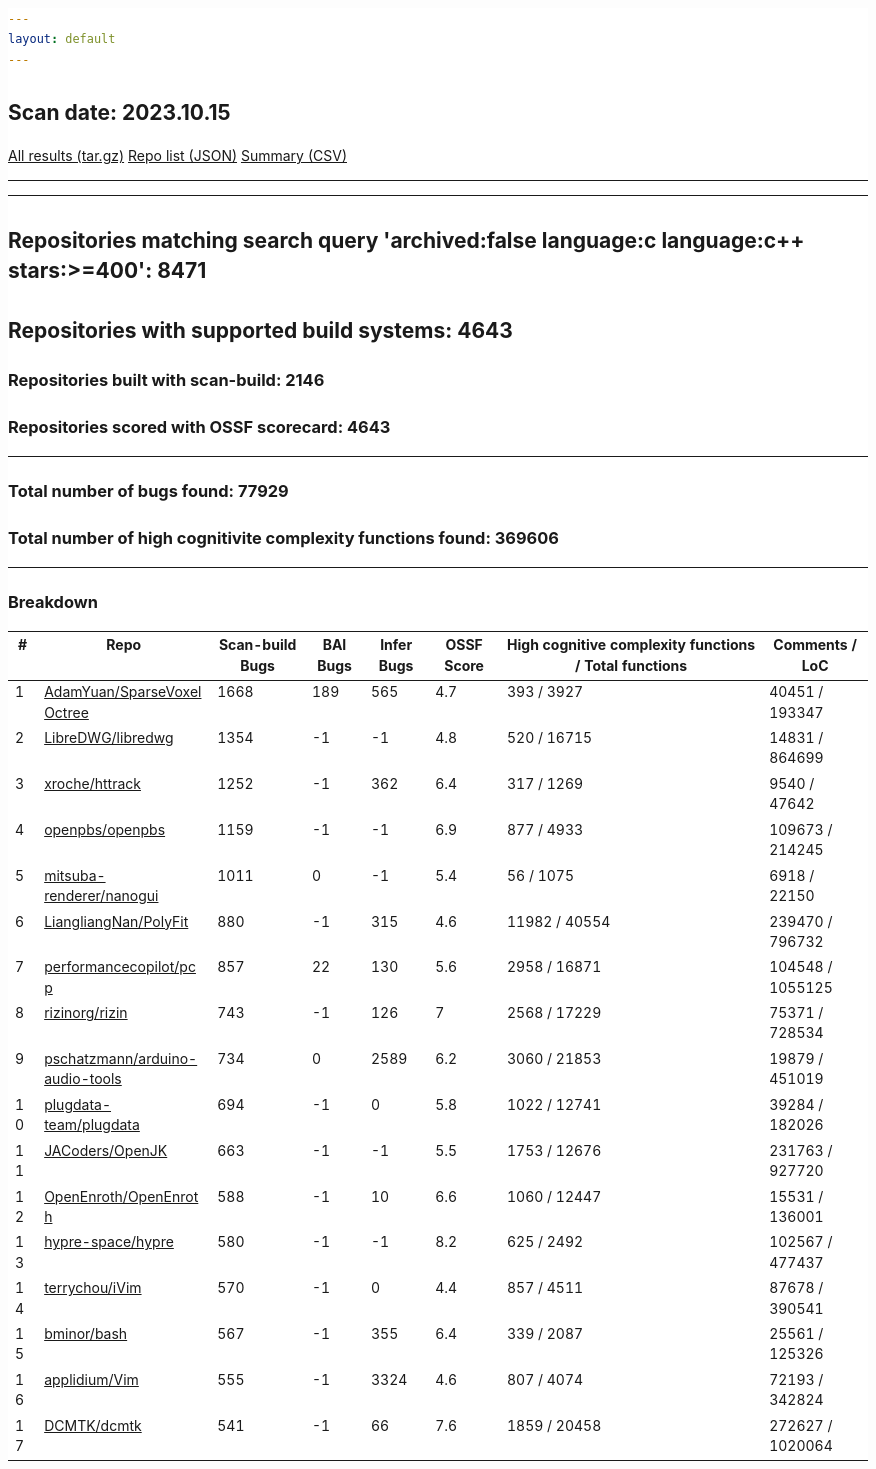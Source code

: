 ```yaml
---
layout: default
---
```


## Scan date: 2023.10.15
[All results (tar.gz)](./all-results.tar.gz) [Repo list (JSON)](./filtered-repos.json) [Summary (CSV)](./summary.csv)

***

---
## Repositories matching search query 'archived:false language:c language:c++ stars:>=400': 8471
## Repositories with supported build systems: 4643

### Repositories built with scan-build: 2146
### Repositories scored with OSSF scorecard: 4643

***

### Total number of bugs found: 77929
### Total number of high cognitivite complexity functions found: 369606

***

### Breakdown
| #   | Repo        | Scan-build Bugs | BAI Bugs | Infer Bugs | OSSF Score | High cognitive complexity functions / Total functions   | Comments / LoC |
| --- | ----------- | --------------- | -------- | ---------- | ---------- | ------------------------------------------------------- | -------------- |
| 1 | [AdamYuan/SparseVoxelOctree](https://github.com/AdamYuan/SparseVoxelOctree) | 1668 | 189 | 565 | 4.7 | 393 / 3927 | 40451 / 193347 |
| 2 | [LibreDWG/libredwg](https://github.com/LibreDWG/libredwg) | 1354 | -1 | -1 | 4.8 | 520 / 16715 | 14831 / 864699 |
| 3 | [xroche/httrack](https://github.com/xroche/httrack) | 1252 | -1 | 362 | 6.4 | 317 / 1269 | 9540 / 47642 |
| 4 | [openpbs/openpbs](https://github.com/openpbs/openpbs) | 1159 | -1 | -1 | 6.9 | 877 / 4933 | 109673 / 214245 |
| 5 | [mitsuba-renderer/nanogui](https://github.com/mitsuba-renderer/nanogui) | 1011 | 0 | -1 | 5.4 | 56 / 1075 | 6918 / 22150 |
| 6 | [LiangliangNan/PolyFit](https://github.com/LiangliangNan/PolyFit) | 880 | -1 | 315 | 4.6 | 11982 / 40554 | 239470 / 796732 |
| 7 | [performancecopilot/pcp](https://github.com/performancecopilot/pcp) | 857 | 22 | 130 | 5.6 | 2958 / 16871 | 104548 / 1055125 |
| 8 | [rizinorg/rizin](https://github.com/rizinorg/rizin) | 743 | -1 | 126 | 7 | 2568 / 17229 | 75371 / 728534 |
| 9 | [pschatzmann/arduino-audio-tools](https://github.com/pschatzmann/arduino-audio-tools) | 734 | 0 | 2589 | 6.2 | 3060 / 21853 | 19879 / 451019 |
| 10 | [plugdata-team/plugdata](https://github.com/plugdata-team/plugdata) | 694 | -1 | 0 | 5.8 | 1022 / 12741 | 39284 / 182026 |
| 11 | [JACoders/OpenJK](https://github.com/JACoders/OpenJK) | 663 | -1 | -1 | 5.5 | 1753 / 12676 | 231763 / 927720 |
| 12 | [OpenEnroth/OpenEnroth](https://github.com/OpenEnroth/OpenEnroth) | 588 | -1 | 10 | 6.6 | 1060 / 12447 | 15531 / 136001 |
| 13 | [hypre-space/hypre](https://github.com/hypre-space/hypre) | 580 | -1 | -1 | 8.2 | 625 / 2492 | 102567 / 477437 |
| 14 | [terrychou/iVim](https://github.com/terrychou/iVim) | 570 | -1 | 0 | 4.4 | 857 / 4511 | 87678 / 390541 |
| 15 | [bminor/bash](https://github.com/bminor/bash) | 567 | -1 | 355 | 6.4 | 339 / 2087 | 25561 / 125326 |
| 16 | [applidium/Vim](https://github.com/applidium/Vim) | 555 | -1 | 3324 | 4.6 | 807 / 4074 | 72193 / 342824 |
| 17 | [DCMTK/dcmtk](https://github.com/DCMTK/dcmtk) | 541 | -1 | 66 | 7.6 | 1859 / 20458 | 272627 / 1020064 |